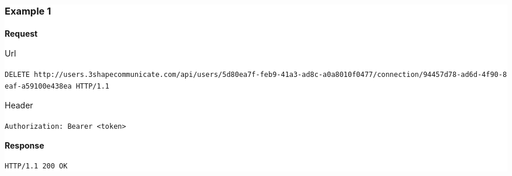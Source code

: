 ### Example 1

**Request**

Url
```
DELETE http://users.3shapecommunicate.com/api/users/5d80ea7f-feb9-41a3-ad8c-a0a8010f0477/connection/94457d78-ad6d-4f90-8eaf-a59100e438ea HTTP/1.1
```

Header
```
Authorization: Bearer <token>
```

**Response**
```
HTTP/1.1 200 OK
```
